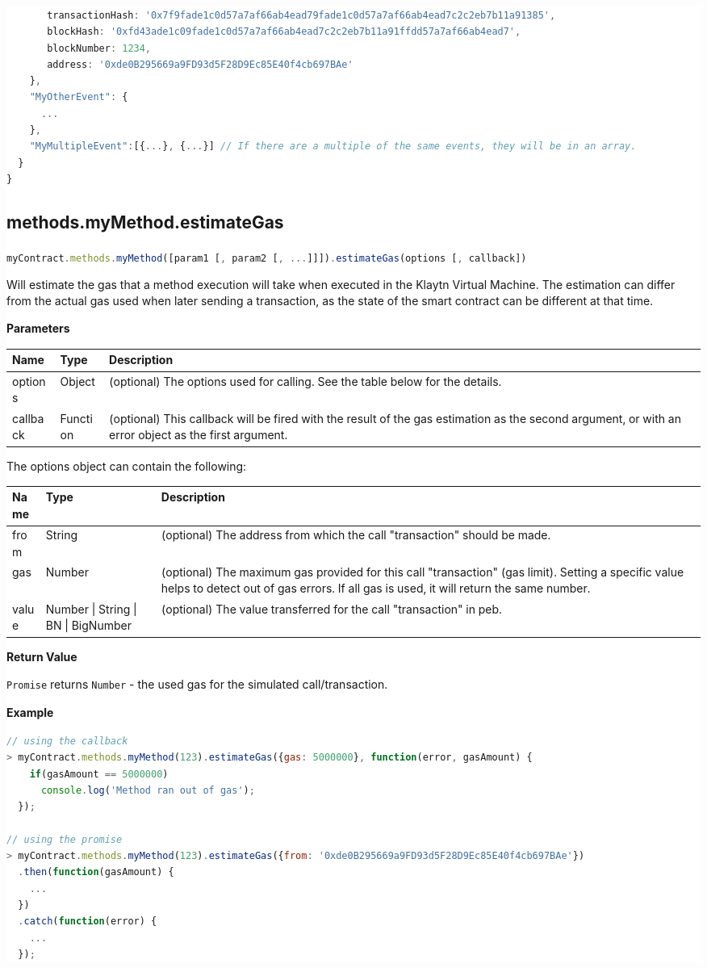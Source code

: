 ```javascript
       transactionHash: '0x7f9fade1c0d57a7af66ab4ead79fade1c0d57a7af66ab4ead7c2c2eb7b11a91385',
       blockHash: '0xfd43ade1c09fade1c0d57a7af66ab4ead7c2c2eb7b11a91ffdd57a7af66ab4ead7',
       blockNumber: 1234,
       address: '0xde0B295669a9FD93d5F28D9Ec85E40f4cb697BAe'
    },
    "MyOtherEvent": {
      ...
    },
    "MyMultipleEvent":[{...}, {...}] // If there are a multiple of the same events, they will be in an array.
  }
}
```

## methods.myMethod.estimateGas <a id="methods-mymethod-estimategas"></a>

```javascript
myContract.methods.myMethod([param1 [, param2 [, ...]]]).estimateGas(options [, callback])
```

Will estimate the gas that a method execution will take when executed in the Klaytn Virtual Machine. The estimation can differ from the actual gas used when later sending a transaction, as the state of the smart contract can be different at that time.

**Parameters**

| Name | Type | Description |
| :--- | :--- | :--- |
| options | Object | \(optional\) The options used for calling.  See the table below for the details. |
| callback | Function | \(optional\) This callback will be fired with the result of the gas estimation as the second argument, or with an error object as the first argument. |

The options object can contain the following:

| Name | Type | Description |
| :--- | :--- | :--- |
| from | String | \(optional\) The address from which the call "transaction" should be made. |
| gas | Number | \(optional\) The maximum gas provided for this call "transaction" \(gas limit\). Setting a specific value helps to detect out of gas errors. If all gas is used, it will return the same number. |
| value | Number \| String \| BN \| BigNumber | \(optional\) The value transferred for the call "transaction" in peb. |

**Return Value**

`Promise` returns `Number` - the used gas for the simulated call/transaction.

**Example**

```javascript
// using the callback
> myContract.methods.myMethod(123).estimateGas({gas: 5000000}, function(error, gasAmount) {
    if(gasAmount == 5000000)
      console.log('Method ran out of gas');
  });

// using the promise
> myContract.methods.myMethod(123).estimateGas({from: '0xde0B295669a9FD93d5F28D9Ec85E40f4cb697BAe'})
  .then(function(gasAmount) {
    ...
  })
  .catch(function(error) {
    ...
  });
```
